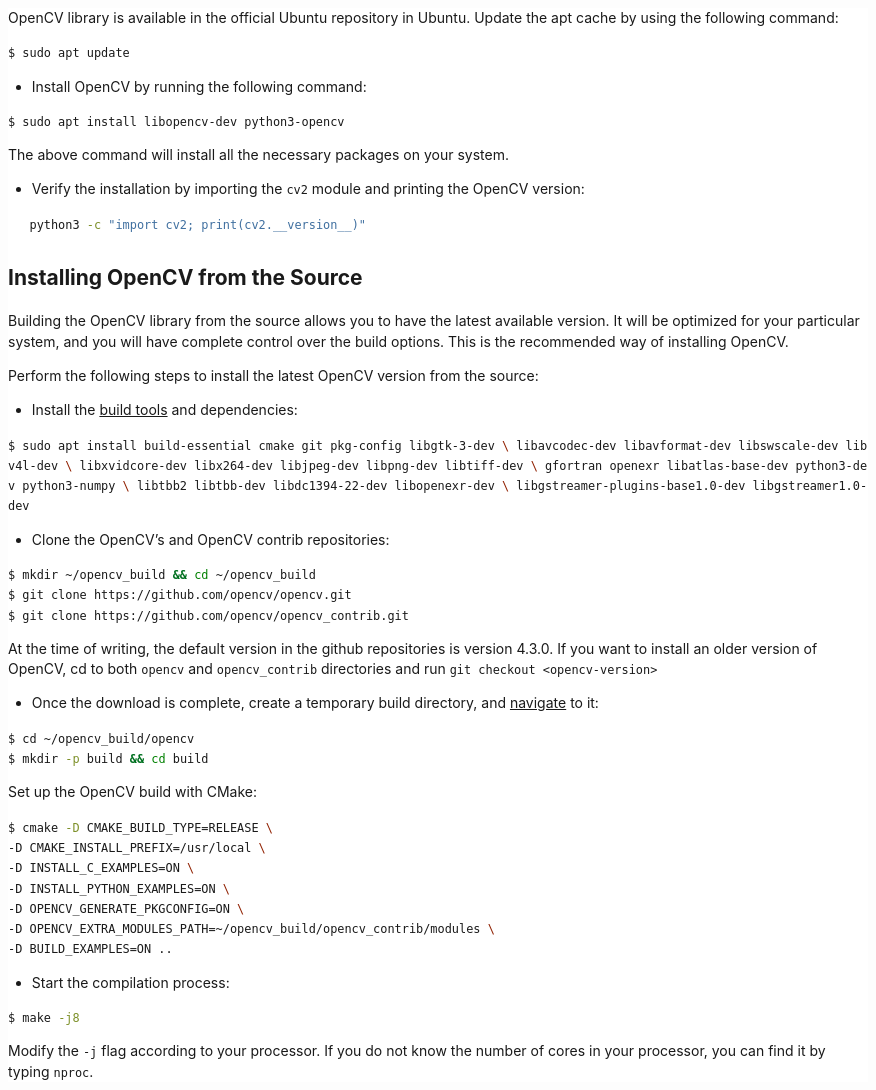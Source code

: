 OpenCV library is available in the official Ubuntu repository in Ubuntu. Update the apt cache by using the following command:

   ```sh
   $ sudo apt update
   ```
   * Install OpenCV by running the following command:

   ```sh
   $ sudo apt install libopencv-dev python3-opencv
   ```
   The above command will install all the necessary packages on your system.
   * Verify the installation by importing the `cv2` module and printing the OpenCV version:
```sh
   python3 -c "import cv2; print(cv2.__version__)"
   ```
   
## Installing OpenCV from the Source 
Building the OpenCV library from the source allows you to have the latest available version. It will be optimized for your particular system, and you will have complete control over the build options. This is the recommended way of installing OpenCV.

Perform the following steps to install the latest OpenCV version from the source:
* Install the [build tools](https://linuxize.com/post/how-to-install-gcc-on-ubuntu-20-04/) and dependencies:
 ```sh
$ sudo apt install build-essential cmake git pkg-config libgtk-3-dev \ libavcodec-dev libavformat-dev libswscale-dev libv4l-dev \ libxvidcore-dev libx264-dev libjpeg-dev libpng-dev libtiff-dev \ gfortran openexr libatlas-base-dev python3-dev python3-numpy \ libtbb2 libtbb-dev libdc1394-22-dev libopenexr-dev \ libgstreamer-plugins-base1.0-dev libgstreamer1.0-dev
```
* Clone the OpenCV’s and OpenCV contrib repositories:
 ```sh
$ mkdir ~/opencv_build && cd ~/opencv_build
$ git clone https://github.com/opencv/opencv.git
$ git clone https://github.com/opencv/opencv_contrib.git
```
At the time of writing, the default version in the github repositories is version 4.3.0. If you want to install an older version of OpenCV, cd to both `opencv` and `opencv_contrib` directories and run `git checkout <opencv-version>`
* Once the download is complete, create a temporary build directory, and [navigate](https://linuxize.com/post/linux-cd-command/) to it:
 ```sh
$ cd ~/opencv_build/opencv
$ mkdir -p build && cd build
```
Set up the OpenCV build with CMake:
 ```sh
$ cmake -D CMAKE_BUILD_TYPE=RELEASE \
-D CMAKE_INSTALL_PREFIX=/usr/local \
-D INSTALL_C_EXAMPLES=ON \
-D INSTALL_PYTHON_EXAMPLES=ON \
-D OPENCV_GENERATE_PKGCONFIG=ON \
-D OPENCV_EXTRA_MODULES_PATH=~/opencv_build/opencv_contrib/modules \
-D BUILD_EXAMPLES=ON ..
```
* Start the compilation process:
```sh
$ make -j8
```
Modify the  `-j`  flag according to your processor. If you do not know the number of cores in your processor, you can find it by typing  `nproc`.
